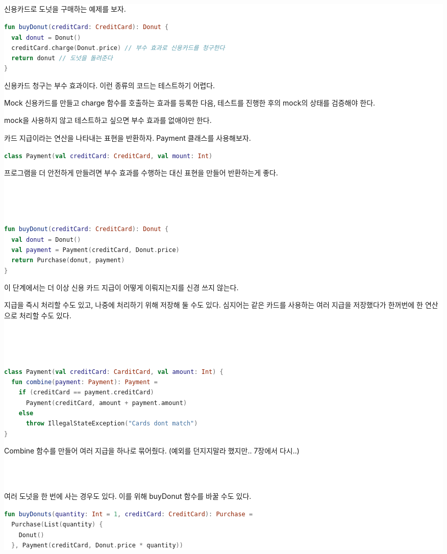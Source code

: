 
신용카드로 도넛을 구매하는 예제를 보자. 

```kotlin
fun buyDonut(creditCard: CreditCard): Donut {
  val donut = Donut()
  creditCard.charge(Donut.price) // 부수 효과로 신용카드를 청구한다
  return donut // 도넛을 돌려준다
}
```

신용카드 청구는 부수 효과이다. 이런 종류의 코드는 테스트하기 어렵다.  

Mock 신용카드를 만들고 charge 함수를 호출하는 효과를 등록한 다음, 테스트를 진행한 후의 mock의 상태를 검증해야 한다.  

mock을 사용하지 않고 테스트하고 싶으면 부수 효과를 없애야만 한다.  

카드 지급이라는 연산을 나타내는 표현을 반환하자. Payment 클래스를 사용해보자. 

```kotlin
class Payment(val creditCard: CreditCard, val mount: Int)
```

프로그램을 더 안전하게 만들려면 부수 효과를 수행하는 대신 표현을 만들어 반환하는게 좋다.  

<br><br><br>

```kotlin
fun buyDonut(creditCard: CreditCard): Donut {
  val donut = Donut()
  val payment = Payment(creditCard, Donut.price)
  return Purchase(donut, payment)
}
```

이 단계에서는 더 이상 신용 카드 지급이 어떻게 이뤄지는지를 신경 쓰지 않는다.   

지급을 즉시 처리할 수도 있고, 나중에 처리하기 위해 저장해 둘 수도 있다. 심지어는 같은 카드를 사용하는 여러 지급을 저장했다가 한꺼번에 한 연산으로 처리할 수도 있다.   

<br><br><br>

```kotlin
class Payment(val creditCard: CarditCard, val amount: Int) {
  fun combine(payment: Payment): Payment = 
    if (creditCard == payment.creditCard) 
      Payment(creditCard, amount + payment.amount)
    else 
      throw IllegalStateException("Cards dont match")
}
```

Combine 함수를 만들어 여러 지급을 하나로 묶어줬다. (예외를 던지지말라 했지만.. 7장에서 다시..)   

<br><br>

여러 도넛을 한 번에 사는 경우도 있다. 이를 위해 buyDonut 함수를 바꿀 수도 있다.  

```kotlin
fun buyDonuts(quantity: Int = 1, creditCard: CreditCard): Purchase =
  Purchase(List(quantity) {
    Donut()
  }, Payment(creditCard, Donut.price * quantity))
```
